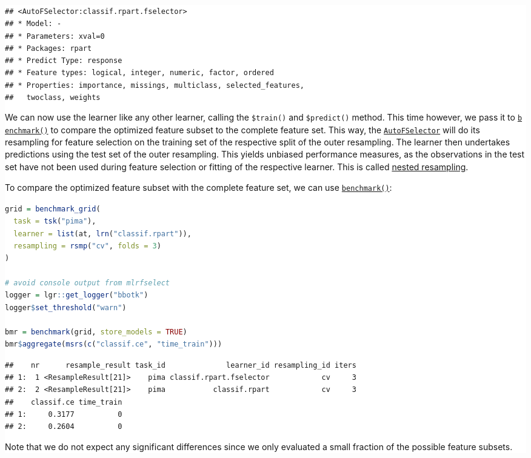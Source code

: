 ```
## <AutoFSelector:classif.rpart.fselector>
## * Model: -
## * Parameters: xval=0
## * Packages: rpart
## * Predict Type: response
## * Feature types: logical, integer, numeric, factor, ordered
## * Properties: importance, missings, multiclass, selected_features,
##   twoclass, weights
```

We can now use the learner like any other learner, calling the `$train()` and `$predict()` method.
This time however, we pass it to [`benchmark()`](https://mlr3.mlr-org.com/reference/benchmark.html) to compare the optimized feature subset to the complete feature set.
This way, the [`AutoFSelector`](https://mlr3fselect.mlr-org.com/reference/AutoFSelector.html) will do its resampling for feature selection on the training set of the respective split of the outer resampling.
The learner then undertakes predictions using the test set of the outer resampling.
This yields unbiased performance measures, as the observations in the test set have not been used during feature selection or fitting of the respective learner.
This is called [nested resampling](#nested-resampling).

To compare the optimized feature subset with the complete feature set, we can use [`benchmark()`](https://mlr3.mlr-org.com/reference/benchmark.html):


```r
grid = benchmark_grid(
  task = tsk("pima"),
  learner = list(at, lrn("classif.rpart")),
  resampling = rsmp("cv", folds = 3)
)

# avoid console output from mlrfselect
logger = lgr::get_logger("bbotk")
logger$set_threshold("warn")

bmr = benchmark(grid, store_models = TRUE)
bmr$aggregate(msrs(c("classif.ce", "time_train")))
```

```
##    nr      resample_result task_id              learner_id resampling_id iters
## 1:  1 <ResampleResult[21]>    pima classif.rpart.fselector            cv     3
## 2:  2 <ResampleResult[21]>    pima           classif.rpart            cv     3
##    classif.ce time_train
## 1:     0.3177          0
## 2:     0.2604          0
```

Note that we do not expect any significant differences since we only evaluated a small fraction of the possible feature subsets.
